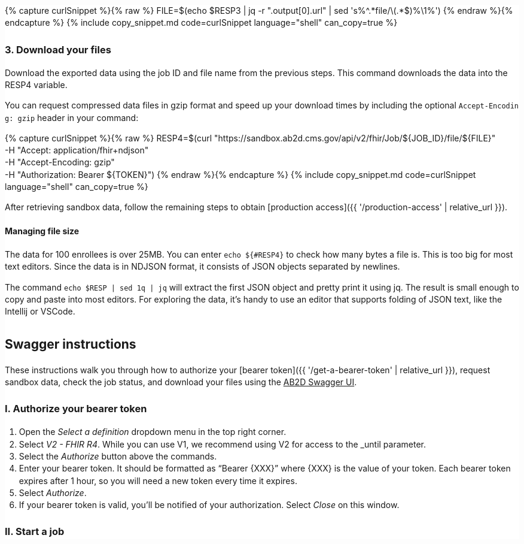 {% capture curlSnippet %}{% raw %}
FILE=$(echo $RESP3 | jq -r ".output[0].url" | sed 's%^.*file/\(.*$\)%\1%')
{% endraw %}{% endcapture %}
{% include copy_snippet.md code=curlSnippet language="shell" can_copy=true %}

### 3. Download your files

Download the exported data using the job ID and file name from the previous steps. This command downloads the data into the RESP4 variable. 

You can request compressed data files in gzip format and speed up your download times by including the optional `Accept-Encoding: gzip` header in your command:  

{% capture curlSnippet %}{% raw %}
RESP4=$(curl "https://sandbox.ab2d.cms.gov/api/v2/fhir/Job/${JOB_ID}/file/${FILE}" \
  -H "Accept: application/fhir+ndjson" \
  -H "Accept-Encoding: gzip" \
  -H "Authorization: Bearer ${TOKEN}")
{% endraw %}{% endcapture %}
{% include copy_snippet.md code=curlSnippet language="shell" can_copy=true %}

After retrieving sandbox data, follow the remaining steps to obtain [production access]({{ '/production-access' | relative_url }}).

#### Managing file size

The data for 100 enrollees is over 25MB. You can enter `echo ${#RESP4}` to check how many bytes a file is. This is too big for most text editors. Since the data is in NDJSON format, it consists of JSON objects separated by newlines. 

The command `echo $RESP | sed 1q | jq` will extract the first JSON object and pretty print it using jq. The result is small enough to copy and paste into most editors. For exploring the data, it’s handy to use an editor that supports folding of JSON text, like the Intellij or VSCode.

## Swagger instructions 

These instructions walk you through how to authorize your [bearer token]({{ '/get-a-bearer-token' | relative_url }}), request sandbox data, check the job status, and download your files using the [AB2D Swagger UI](https://sandbox.ab2d.cms.gov/swagger-ui/index.html). 

### I. Authorize your bearer token

1. Open the *Select a definition* dropdown menu in the top right corner.
2. Select *V2 - FHIR R4*. While you can use V1, we recommend using V2 for access to the _until parameter.
3. Select the *Authorize* button above the commands. 
4. Enter your bearer token. It should be formatted as “Bearer {XXX}” where {XXX} is the value of your token. Each bearer token expires after 1 hour, so you will need a new token every time it expires.
5. Select *Authorize*. 
6. If your bearer token is valid, you’ll be notified of your authorization. Select *Close* on this window.

### II. Start a job
